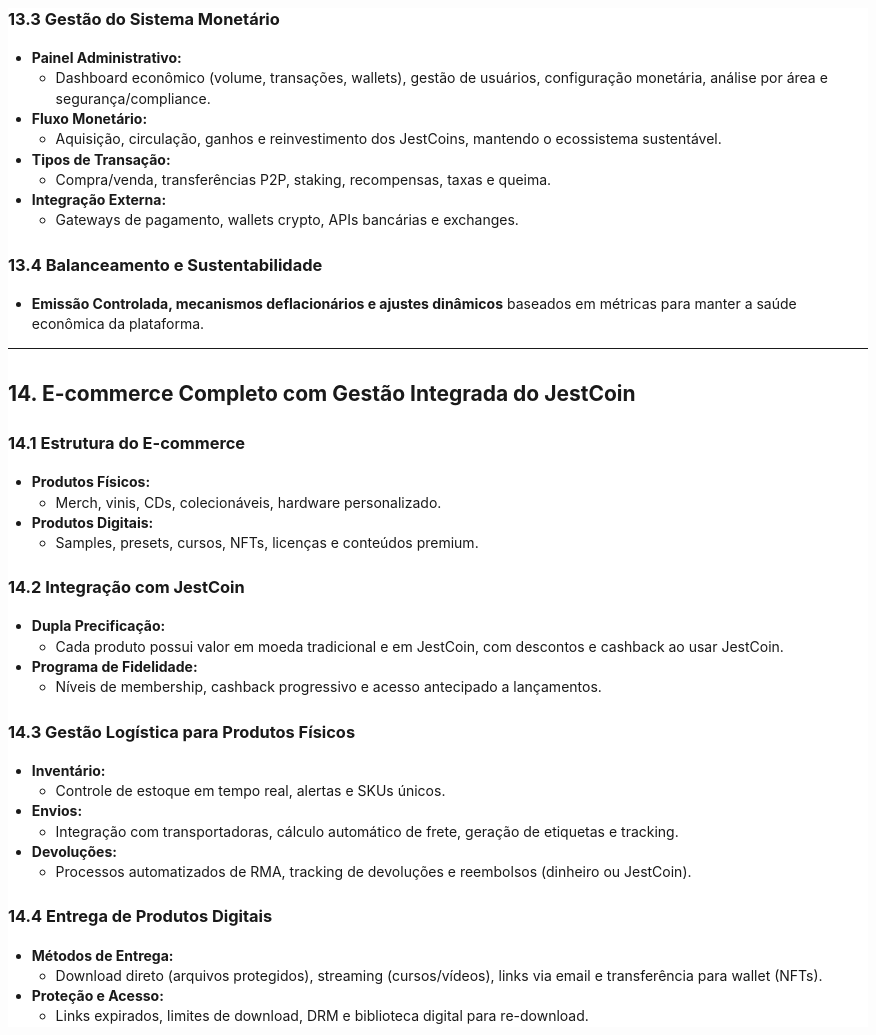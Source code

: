 ### 13.3 Gestão do Sistema Monetário

- **Painel Administrativo:**
    - Dashboard econômico (volume, transações, wallets), gestão de usuários, configuração monetária, análise por área e segurança/compliance.
- **Fluxo Monetário:**
    - Aquisição, circulação, ganhos e reinvestimento dos JestCoins, mantendo o ecossistema sustentável.
- **Tipos de Transação:**
    - Compra/venda, transferências P2P, staking, recompensas, taxas e queima.
- **Integração Externa:**
    - Gateways de pagamento, wallets crypto, APIs bancárias e exchanges.

### 13.4 Balanceamento e Sustentabilidade

- **Emissão Controlada, mecanismos deflacionários e ajustes dinâmicos** baseados em métricas para manter a saúde econômica da plataforma.

---

## 14. E-commerce Completo com Gestão Integrada do JestCoin

### 14.1 Estrutura do E-commerce

- **Produtos Físicos:**
    - Merch, vinis, CDs, colecionáveis, hardware personalizado.
- **Produtos Digitais:**
    - Samples, presets, cursos, NFTs, licenças e conteúdos premium.

### 14.2 Integração com JestCoin

- **Dupla Precificação:**
    - Cada produto possui valor em moeda tradicional e em JestCoin, com descontos e cashback ao usar JestCoin.
- **Programa de Fidelidade:**
    - Níveis de membership, cashback progressivo e acesso antecipado a lançamentos.

### 14.3 Gestão Logística para Produtos Físicos

- **Inventário:**
    - Controle de estoque em tempo real, alertas e SKUs únicos.
- **Envios:**
    - Integração com transportadoras, cálculo automático de frete, geração de etiquetas e tracking.
- **Devoluções:**
    - Processos automatizados de RMA, tracking de devoluções e reembolsos (dinheiro ou JestCoin).

### 14.4 Entrega de Produtos Digitais

- **Métodos de Entrega:**
    - Download direto (arquivos protegidos), streaming (cursos/vídeos), links via email e transferência para wallet (NFTs).
- **Proteção e Acesso:**
    - Links expirados, limites de download, DRM e biblioteca digital para re-download.
